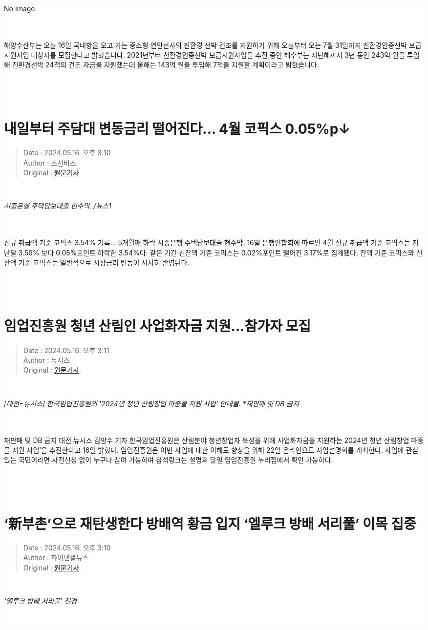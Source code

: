 No Image  
<br/><br/>  
  
해양수산부는 오늘 16일 국내항을 오고 가는 중소형 연안선사의 친환경 선박 건조를 지원하기 위해 오늘부터 오는 7월 31일까지 친환경인증선박 보급지원사업 대상자를 모집한다고 밝혔습니다.
2021년부터 친환경인증선박 보급지원사업을 추진 중인 해수부는 지난해까지 3년 동안 243억 원을 투입해 친환경선박 24척의 건조 자금을 지원했는데 올해는 143억 원을 투입해 7척을 지원할 계획이라고 밝혔습니다.  
<br/><br/><br/>  

  
# 내일부터 주담대 변동금리 떨어진다… 4월 코픽스 0.05%p↓  
  
> Date : 2024.05.16. 오후 3:10  
> Author : 조선비즈  
> Original : [원문기사](https://n.news.naver.com/mnews/article/366/0000993014?sid=101)  
<br/>  
  
<img alt="시중은행 주택담보대출 현수막. /뉴스1" class="_LAZY_LOADING _LAZY_LOADING_INIT_HIDE" src="https://imgnews.pstatic.net/image/366/2024/05/16/0000993014_001_20240516151016451.jpg?type=w647" id="img1" style="display: none;"></img><em class="img_desc">시중은행 주택담보대출 현수막. /뉴스1</em>  
<br/><br/>  
  
신규 취급액 기준 코픽스 3.54% 기록… 5개월째 하락 시중은행 주택담보대출 현수막.
16일 은행연합회에 따르면 4월 신규 취급액 기준 코픽스는 지난달 3.59% 보다 0.05%포인트 하락한 3.54%다.
같은 기간 신잔액 기준 코픽스는 0.02%포인트 떨어진 3.17%로 집계됐다.
잔액 기준 코픽스와 신잔액 기준 코픽스는 일반적으로 시장금리 변동이 서서히 반영된다.  
<br/><br/><br/>  

  
# 임업진흥원 청년 산림인 사업화자금 지원…참가자 모집  
  
> Date : 2024.05.16. 오후 3:11  
> Author : 뉴시스  
> Original : [원문기사](https://n.news.naver.com/mnews/article/003/0012549410?sid=101)  
<br/>  
  
<img alt="[대전=뉴시스] 한국임업진흥원의 '2024년 청년 산림창업 마중물 지원 사업' 안내물.   *재판매 및 DB 금지" class="_LAZY_LOADING _LAZY_LOADING_INIT_HIDE" src="https://imgnews.pstatic.net/image/003/2024/05/16/NISI20240516_0001551569_web_20240516145430_20240516151104786.jpg?type=w647" id="img1" style="display: none;"></img><em class="img_desc">[대전=뉴시스] 한국임업진흥원의 '2024년 청년 산림창업 마중물 지원 사업' 안내물.   *재판매 및 DB 금지</em>  
<br/><br/>  
  
재판매 및 DB 금지 대전 뉴시스 김양수 기자 한국임업진흥원은 산림분야 청년창업자 육성을 위해 사업화자금을 지원하는 2024년 청년 산림창업 마중물 지원 사업’을 추진한다고 16일 밝혔다.
임업진흥원은 이번 사업에 대한 이해도 향상을 위해 22일 온라인으로 사업설명회를 개최한다.
사업에 관심있는 국민이라면 사전신청 없이 누구나 참여 가능하며 참석링크는 설명회 당일 임업진흥원 누리집에서 확인 가능하다.  
<br/><br/><br/>  

  
# ‘新부촌’으로 재탄생한다 방배역 황금 입지 ‘엘루크 방배 서리풀’ 이목 집중  
  
> Date : 2024.05.16. 오후 3:10  
> Author : 파이낸셜뉴스  
> Original : [원문기사](https://n.news.naver.com/mnews/article/014/0005186137?sid=101)  
<br/>  
  
<img alt="‘엘루크 방배 서리풀’ 전경" class="_LAZY_LOADING _LAZY_LOADING_INIT_HIDE" src="https://imgnews.pstatic.net/image/014/2024/05/16/0005186137_001_20240516151005515.jpg?type=w647" id="img1" style="display: none;"></img><em class="img_desc">‘엘루크 방배 서리풀’ 전경</em>  
<br/><br/>  
  